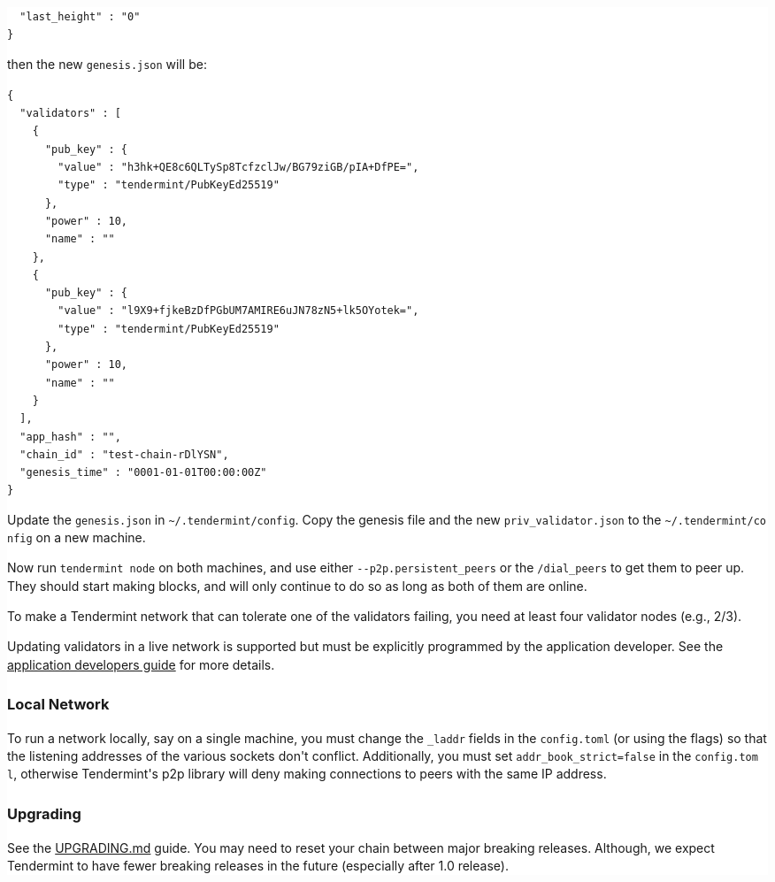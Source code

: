 ```
  "last_height" : "0"
}
```

then the new `genesis.json` will be:

```
{
  "validators" : [
    {
      "pub_key" : {
        "value" : "h3hk+QE8c6QLTySp8TcfzclJw/BG79ziGB/pIA+DfPE=",
        "type" : "tendermint/PubKeyEd25519"
      },
      "power" : 10,
      "name" : ""
    },
    {
      "pub_key" : {
        "value" : "l9X9+fjkeBzDfPGbUM7AMIRE6uJN78zN5+lk5OYotek=",
        "type" : "tendermint/PubKeyEd25519"
      },
      "power" : 10,
      "name" : ""
    }
  ],
  "app_hash" : "",
  "chain_id" : "test-chain-rDlYSN",
  "genesis_time" : "0001-01-01T00:00:00Z"
}
```

Update the `genesis.json` in `~/.tendermint/config`. Copy the genesis
file and the new `priv_validator.json` to the `~/.tendermint/config` on
a new machine.

Now run `tendermint node` on both machines, and use either
`--p2p.persistent_peers` or the `/dial_peers` to get them to peer up.
They should start making blocks, and will only continue to do so as long
as both of them are online.

To make a Tendermint network that can tolerate one of the validators
failing, you need at least four validator nodes (e.g., 2/3).

Updating validators in a live network is supported but must be
explicitly programmed by the application developer. See the [application
developers guide](../app-dev/app-development.md) for more details.

### Local Network

To run a network locally, say on a single machine, you must change the `_laddr`
fields in the `config.toml` (or using the flags) so that the listening
addresses of the various sockets don't conflict. Additionally, you must set
`addr_book_strict=false` in the `config.toml`, otherwise Tendermint's p2p
library will deny making connections to peers with the same IP address.

### Upgrading

See the
[UPGRADING.md](https://github.com/tendermint/tendermint/blob/master/UPGRADING.md)
guide. You may need to reset your chain between major breaking releases.
Although, we expect Tendermint to have fewer breaking releases in the future
(especially after 1.0 release).
